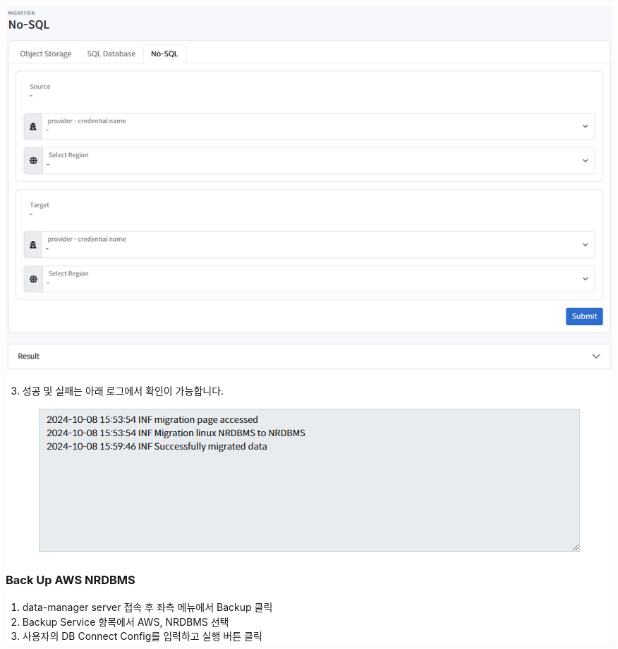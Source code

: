 <p align="center"><img src="../docs/image/web/NRDBMS/migrate_nrdbms.png" ></p>

3. 성공 및 실패는 아래 로그에서 확인이 가능합니다.

<p align="center"><img src="../docs/image/web/NRDBMS/migrate_nrdbms_result.png" ></p>

###   Back Up AWS NRDBMS 
1. data-manager server 접속 후 좌측 메뉴에서 Backup 클릭
2. Backup Service 항목에서 AWS, NRDBMS 선택
3. 사용자의 DB Connect Config를 입력하고 실행 버튼 클릭

